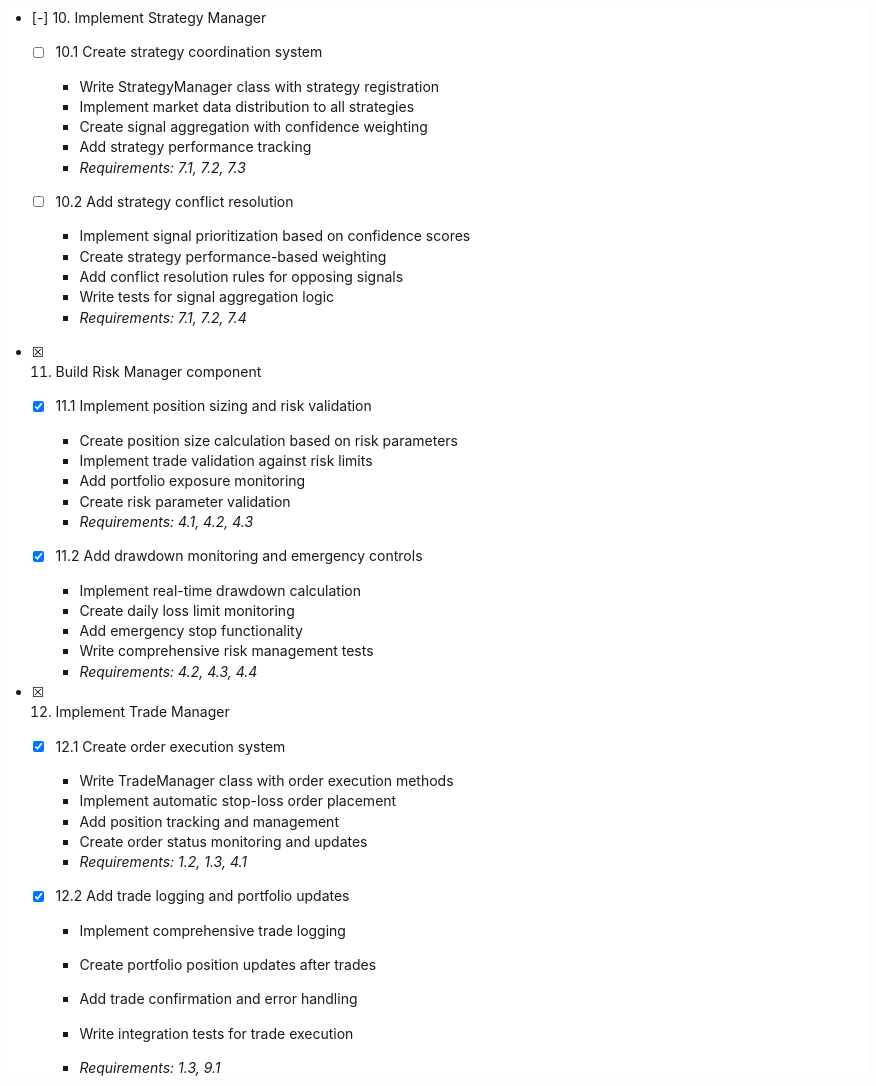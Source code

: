 - [-] 10. Implement Strategy Manager

  - [ ] 10.1 Create strategy coordination system
    - Write StrategyManager class with strategy registration
    - Implement market data distribution to all strategies
    - Create signal aggregation with confidence weighting
    - Add strategy performance tracking
    - _Requirements: 7.1, 7.2, 7.3_

  - [ ] 10.2 Add strategy conflict resolution
    - Implement signal prioritization based on confidence scores
    - Create strategy performance-based weighting
    - Add conflict resolution rules for opposing signals
    - Write tests for signal aggregation logic
    - _Requirements: 7.1, 7.2, 7.4_

- [x] 11. Build Risk Manager component


  - [x] 11.1 Implement position sizing and risk validation

    - Create position size calculation based on risk parameters
    - Implement trade validation against risk limits
    - Add portfolio exposure monitoring
    - Create risk parameter validation
    - _Requirements: 4.1, 4.2, 4.3_

  - [x] 11.2 Add drawdown monitoring and emergency controls

    - Implement real-time drawdown calculation
    - Create daily loss limit monitoring
    - Add emergency stop functionality
    - Write comprehensive risk management tests
    - _Requirements: 4.2, 4.3, 4.4_

- [x] 12. Implement Trade Manager


  - [x] 12.1 Create order execution system


    - Write TradeManager class with order execution methods
    - Implement automatic stop-loss order placement
    - Add position tracking and management
    - Create order status monitoring and updates
    - _Requirements: 1.2, 1.3, 4.1_

  - [x] 12.2 Add trade logging and portfolio updates

    - Implement comprehensive trade logging
    - Create portfolio position updates after trades
    - Add trade confirmation and error handling
    - Write integration tests for trade execution


    - _Requirements: 1.3, 9.1_




